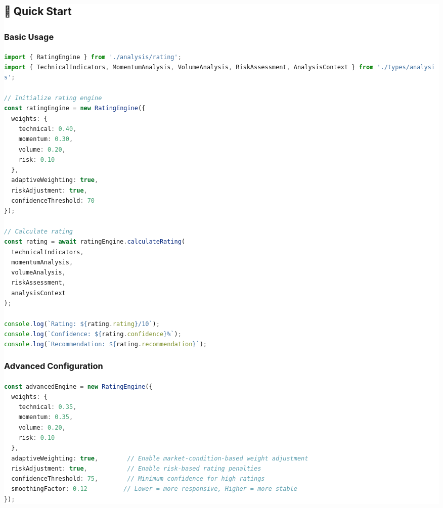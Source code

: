 ## 🚀 Quick Start

### Basic Usage

```typescript
import { RatingEngine } from './analysis/rating';
import { TechnicalIndicators, MomentumAnalysis, VolumeAnalysis, RiskAssessment, AnalysisContext } from './types/analysis';

// Initialize rating engine
const ratingEngine = new RatingEngine({
  weights: {
    technical: 0.40,
    momentum: 0.30,
    volume: 0.20,
    risk: 0.10
  },
  adaptiveWeighting: true,
  riskAdjustment: true,
  confidenceThreshold: 70
});

// Calculate rating
const rating = await ratingEngine.calculateRating(
  technicalIndicators,
  momentumAnalysis,
  volumeAnalysis,  
  riskAssessment,
  analysisContext
);

console.log(`Rating: ${rating.rating}/10`);
console.log(`Confidence: ${rating.confidence}%`);
console.log(`Recommendation: ${rating.recommendation}`);
```

### Advanced Configuration

```typescript
const advancedEngine = new RatingEngine({
  weights: {
    technical: 0.35,
    momentum: 0.35,
    volume: 0.20,
    risk: 0.10
  },
  adaptiveWeighting: true,        // Enable market-condition-based weight adjustment
  riskAdjustment: true,           // Enable risk-based rating penalties
  confidenceThreshold: 75,        // Minimum confidence for high ratings
  smoothingFactor: 0.12          // Lower = more responsive, Higher = more stable
});
```
